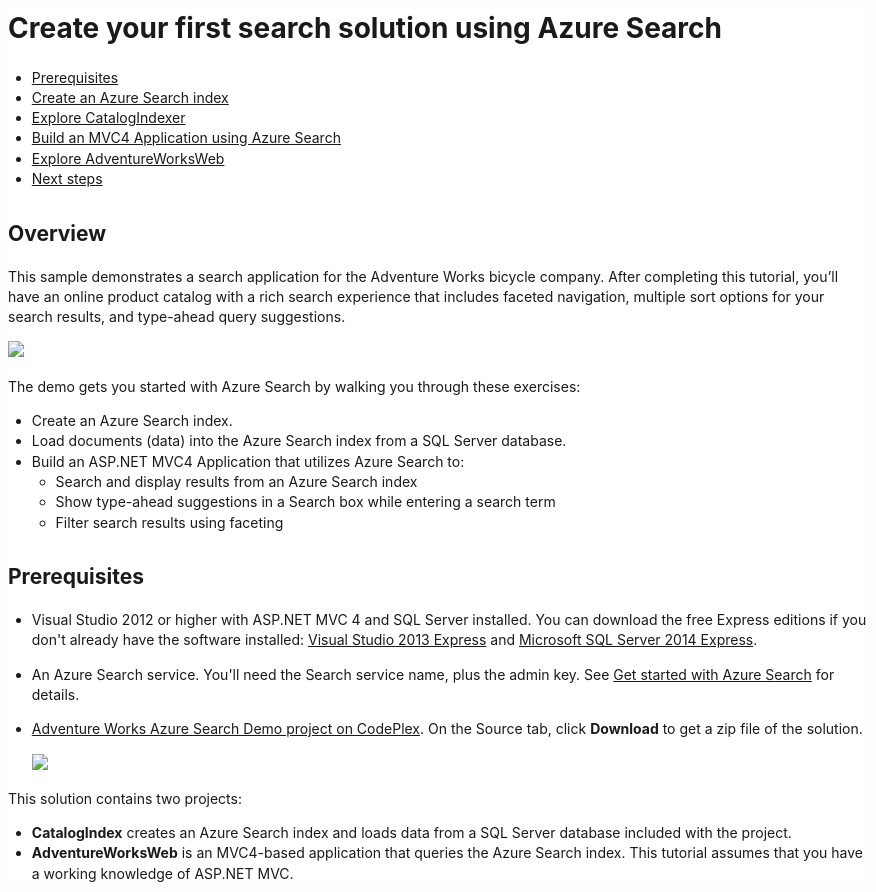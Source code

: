 <properties title="Create your first search solution using Azure Search" pageTitle="Create your first search solution using Azure Search" description="Create your first search solution using Azure Search" metaKeywords="" services="" solutions="" documentationCenter="" authors="Heidist" manager="mblythe" videoId="" scriptId="" />

<tags ms.service="azure-search" ms.devlang="" ms.workload="search" ms.topic="article"  ms.tgt_pltfrm="" ms.date="09/23/2014" ms.author="heidist" />

# Create your first search solution using Azure Search

+ [Prerequisites](#sub-1)
+ [Create an Azure Search index](#sub-2)
+ [Explore CatalogIndexer](#sub-3)
+ [Build an MVC4 Application using Azure Search](#sub-4)
+ [Explore AdventureWorksWeb](#sub-5)
+ [Next steps](#next-steps)

<h2>Overview</h2>

<p>This sample demonstrates a search application for the Adventure Works bicycle company. After completing this tutorial, you’ll have an online product catalog with a rich search experience that includes faceted navigation, multiple sort options for your search results, and type-ahead query suggestions.

   ![][7]

The demo gets you started with Azure Search by walking you through these exercises:

+	Create an Azure Search index.
+	Load documents (data) into the Azure Search index from a SQL Server database.
+	Build an ASP.NET MVC4 Application that utilizes Azure Search to:
	+	Search and display results from an Azure Search index
	+	Show type-ahead suggestions in a Search box while entering a search term
	+	Filter search results using faceting


<h2 id="sub-1">Prerequisites</h2>

+	Visual Studio 2012 or higher with ASP.NET MVC 4 and SQL Server installed. You can download the free Express editions if you don't already have the software installed: [Visual Studio 2013 Express](http://www.visualstudio.com/en-us/products/visual-studio-express-vs.aspx) and [Microsoft SQL Server 2014 Express](http://msdn.microsoft.com/en-us/evalcenter/dn434042.aspx).
+	An Azure Search service. You'll need the Search service name, plus the admin key. See [Get started with Azure Search](../search-get-started/) for details.
+	[Adventure Works Azure Search Demo project on CodePlex](http://go.microsoft.com/fwlink/p/?LinkID=510972). On the Source tab, click **Download** to get a zip file of the solution. 

    ![][12]


This solution contains two projects:

+	**CatalogIndex** creates an Azure Search index and loads data from a SQL Server database included with the project.
+	**AdventureWorksWeb** is an MVC4-based application that queries the Azure Search index. This tutorial assumes that you have a working knowledge of ASP.NET MVC.


[Prerequisites]: #sub-1
[Create an Azure Search index]: #sub-2
[Explore CatalogIndexer]: #sub-3
[Build an MVC4 Application using Azure Search]: #sub-4
[Explore AdventureWorksWeb]: #sub-5
[Next steps]: #next-steps
[7]: ./media/search-create-first-solution/AzureSearch_Create1_WebApp.PNG
[8]: ./media/search-create-first-solution/AzureSearch_Create1_ConsoleMsg.PNG
[9]: ./media/search-create-first-solution/AzureSearch_Create1_DashboardIndexes.PNG
[10]: ./media/search-create-first-solution/AzureSearch_Create1_WebAppEmpty.PNG
[11]: ./media/search-create-first-solution/AzureSearch_Create1_Suggestions.PNG
[12]: ./media/search-create-first-solution/AzureSearch_Create1_CodeplexDownload.PNG